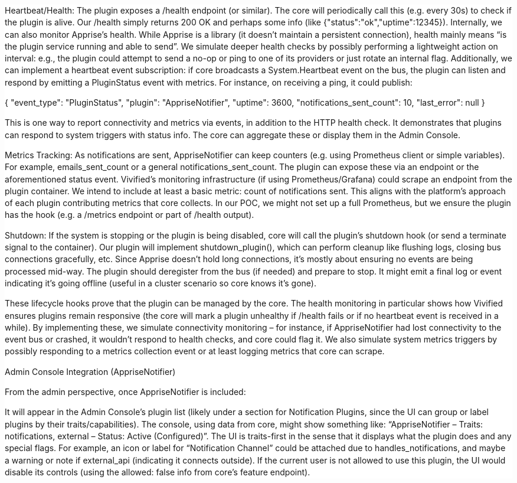 Heartbeat/Health: The plugin exposes a /health endpoint (or similar). The core will periodically call this (e.g. every 30s) to check if the plugin is alive. Our /health simply returns 200 OK and perhaps some info (like {"status":"ok","uptime":12345}). Internally, we can also monitor Apprise’s health. While Apprise is a library (it doesn’t maintain a persistent connection), health mainly means “is the plugin service running and able to send”. We simulate deeper health checks by possibly performing a lightweight action on interval: e.g., the plugin could attempt to send a no-op or ping to one of its providers or just rotate an internal flag. Additionally, we can implement a heartbeat event subscription: if core broadcasts a System.Heartbeat event on the bus, the plugin can listen and respond by emitting a PluginStatus event with metrics. For instance, on receiving a ping, it could publish:

{
  "event_type": "PluginStatus",
  "plugin": "AppriseNotifier",
  "uptime": 3600,
  "notifications_sent_count": 10,
  "last_error": null
}


This is one way to report connectivity and metrics via events, in addition to the HTTP health check. It demonstrates that plugins can respond to system triggers with status info. The core can aggregate these or display them in the Admin Console.

Metrics Tracking: As notifications are sent, AppriseNotifier can keep counters (e.g. using Prometheus client or simple variables). For example, emails_sent_count or a general notifications_sent_count. The plugin can expose these via an endpoint or the aforementioned status event. Vivified’s monitoring infrastructure (if using Prometheus/Grafana) could scrape an endpoint from the plugin container. We intend to include at least a basic metric: count of notifications sent. This aligns with the platform’s approach of each plugin contributing metrics that core collects. In our POC, we might not set up a full Prometheus, but we ensure the plugin has the hook (e.g. a /metrics endpoint or part of /health output).

Shutdown: If the system is stopping or the plugin is being disabled, core will call the plugin’s shutdown hook (or send a terminate signal to the container). Our plugin will implement shutdown_plugin(), which can perform cleanup like flushing logs, closing bus connections gracefully, etc. Since Apprise doesn’t hold long connections, it’s mostly about ensuring no events are being processed mid-way. The plugin should deregister from the bus (if needed) and prepare to stop. It might emit a final log or event indicating it’s going offline (useful in a cluster scenario so core knows it’s gone).

These lifecycle hooks prove that the plugin can be managed by the core. The health monitoring in particular shows how Vivified ensures plugins remain responsive (the core will mark a plugin unhealthy if /health fails or if no heartbeat event is received in a while). By implementing these, we simulate connectivity monitoring – for instance, if AppriseNotifier had lost connectivity to the event bus or crashed, it wouldn’t respond to health checks, and core could flag it. We also simulate system metrics triggers by possibly responding to a metrics collection event or at least logging metrics that core can scrape.

Admin Console Integration (AppriseNotifier)

From the admin perspective, once AppriseNotifier is included:

It will appear in the Admin Console’s plugin list (likely under a section for Notification Plugins, since the UI can group or label plugins by their traits/capabilities). The console, using data from core, might show something like: “AppriseNotifier – Traits: notifications, external – Status: Active (Configured)”. The UI is traits-first in the sense that it displays what the plugin does and any special flags. For example, an icon or label for “Notification Channel” could be attached due to handles_notifications, and maybe a warning or note if external_api (indicating it connects outside). If the current user is not allowed to use this plugin, the UI would disable its controls (using the allowed: false info from core’s feature endpoint).
